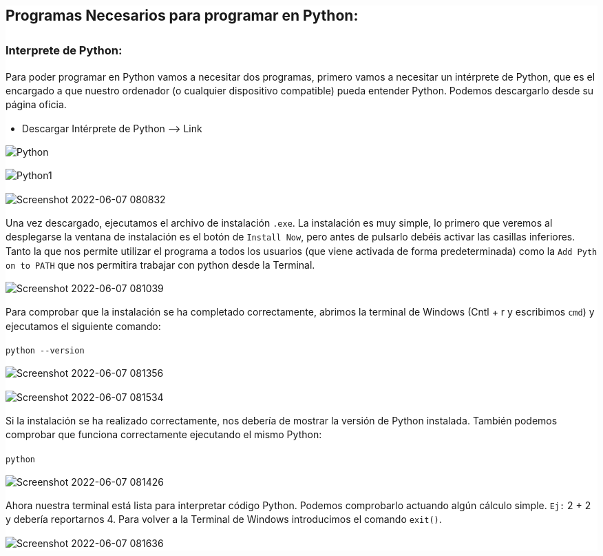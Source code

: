 <a name="item3"></a>
## Programas Necesarios para programar en Python:

<a name="item4"></a>
### Interprete de Python:

Para poder programar en Python vamos a necesitar dos programas, primero vamos a necesitar un intérprete de Python, que es el encargado a que nuestro ordenador 
(o cualquier dispositivo compatible) pueda entender Python. Podemos descargarlo desde su página oficia.

* Descargar Intérprete de Python --> <a href="https://www.python.org" style="text-decoration:none">Link</a>

![Python](https://user-images.githubusercontent.com/103068924/172308453-711064dc-8f05-493c-aae0-35ec9ff0c91a.png)

![Python1](https://user-images.githubusercontent.com/103068924/172308502-1700286d-5bdf-43ee-9ef5-f8ffa710a10a.png)

![Screenshot 2022-06-07 080832](https://user-images.githubusercontent.com/103068924/172308571-f82b909d-8257-4007-a20e-c171fdd669fa.png)

Una vez descargado, ejecutamos el archivo de instalación `.exe`. La instalación es muy simple, lo primero que veremos al desplegarse la ventana de instalación
es el botón de `Install Now`, pero antes de pulsarlo debéis activar las casillas inferiores. Tanto la que nos permite utilizar el programa a todos los usuarios
(que viene activada de forma predeterminada) como la `Add Python to PATH` que nos permitira trabajar con python desde la Terminal.

![Screenshot 2022-06-07 081039](https://user-images.githubusercontent.com/103068924/172308587-e7df641c-27a2-47be-911c-5862ff6d56ee.png)

Para comprobar que la instalación se ha completado correctamente, abrimos la terminal de Windows (Cntl + r y escribimos `cmd`) y ejecutamos el siguiente
comando:

    python --version

![Screenshot 2022-06-07 081356](https://user-images.githubusercontent.com/103068924/172308937-2c0fa1f1-0db2-4daa-9f94-52f726fe9c03.png)

![Screenshot 2022-06-07 081534](https://user-images.githubusercontent.com/103068924/172308954-64a67a3b-0e13-4ae3-8e00-6961cedb114d.png)

Si la instalación se ha realizado correctamente, nos debería de mostrar la versión de Python instalada. También podemos comprobar que funciona correctamente 
ejecutando el mismo Python:

    python
 
 ![Screenshot 2022-06-07 081426](https://user-images.githubusercontent.com/103068924/172308797-7e9e4948-32d6-4803-9388-ab777e8bcff5.png)
 
Ahora nuestra terminal está lista para interpretar código Python. Podemos comprobarlo actuando algún cálculo simple. `Ej:` 2 + 2 y debería reportarnos 4.
Para volver a la Terminal de Windows introducimos el comando `exit()`.

![Screenshot 2022-06-07 081636](https://user-images.githubusercontent.com/103068924/172309096-65bee0fe-46ac-405c-a439-4d9033e45735.png)
